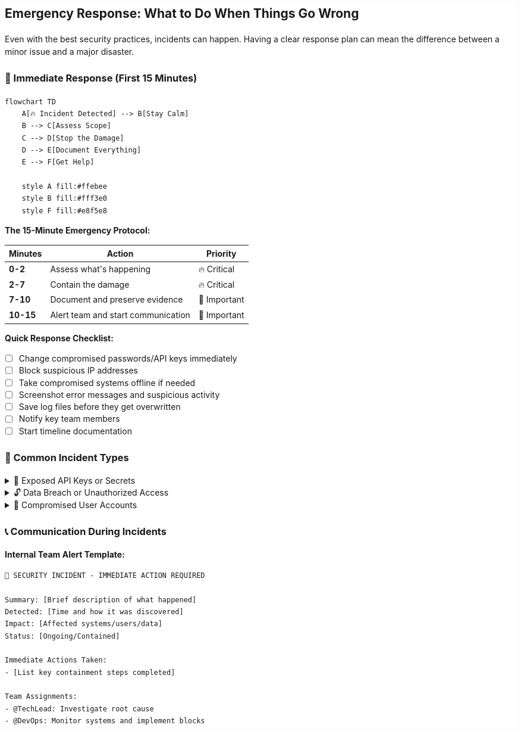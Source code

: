 
## Emergency Response: What to Do When Things Go Wrong

Even with the best security practices, incidents can happen. Having a clear response plan can mean the difference between a minor issue and a major disaster.

### 🚨 Immediate Response (First 15 Minutes)

```mermaid
flowchart TD
    A[🔥 Incident Detected] --> B[Stay Calm]
    B --> C[Assess Scope]
    C --> D[Stop the Damage]
    D --> E[Document Everything]
    E --> F[Get Help]
    
    style A fill:#ffebee
    style B fill:#fff3e0
    style F fill:#e8f5e8
```

**The 15-Minute Emergency Protocol:**

| Minutes | Action | Priority |
|---------|--------|----------|
| **0-2** | Assess what's happening | 🔥 Critical |
| **2-7** | Contain the damage | 🔥 Critical |
| **7-10** | Document and preserve evidence | 🔸 Important |
| **10-15** | Alert team and start communication | 🔸 Important |

**Quick Response Checklist:**
- [ ] Change compromised passwords/API keys immediately
- [ ] Block suspicious IP addresses
- [ ] Take compromised systems offline if needed
- [ ] Screenshot error messages and suspicious activity
- [ ] Save log files before they get overwritten
- [ ] Notify key team members
- [ ] Start timeline documentation

### 🔑 Common Incident Types

<details><summary>🚨 Exposed API Keys or Secrets</summary></details>

<details><summary>🔓 Data Breach or Unauthorized Access</summary></details>

<details><summary>👤 Compromised User Accounts</summary></details>

### 📞 Communication During Incidents

**Internal Team Alert Template:**
```
🚨 SECURITY INCIDENT - IMMEDIATE ACTION REQUIRED

Summary: [Brief description of what happened]
Detected: [Time and how it was discovered]  
Impact: [Affected systems/users/data]
Status: [Ongoing/Contained]

Immediate Actions Taken:
- [List key containment steps completed]

Team Assignments:
- @TechLead: Investigate root cause
- @DevOps: Monitor systems and implement blocks
```